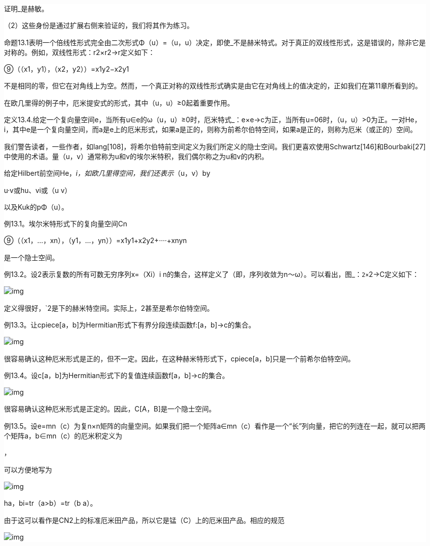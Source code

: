 证明_是赫敏。

（2）这些身份是通过扩展右侧来验证的，我们将其作为练习。

命题13.1表明一个倍线性形式完全由二次形式Φ（u）=（u，u）决定，即使_不是赫米特式。对于真正的双线性形式，这是错误的，除非它是对称的。例如，双线性形式：r2×r2→r定义如下：

⑨（（x1，y1），（x2，y2））=x1y2−x2y1

不是相同的零，但它在对角线上为空。然而，一个真正对称的双线性形式确实是由它在对角线上的值决定的，正如我们在第11章所看到的。

在欧几里得的例子中，厄米提安式的形式，其中（u，u）≥0起着重要作用。

定义13.4.给定一个复向量空间e，当所有u∈e的ω（u，u）≥0时，厄米特式_：e×e→c为正，当所有u=06时，（u，u）>0为正。一对He，i，其中e是一个复向量空间，而a是e上的厄米形式，如果a是正的，则称为前希尔伯特空间，如果a是正的，则称为厄米（或正的）空间。

我们警告读者，一些作者，如lang[108]，将希尔伯特前空间定义为我们所定义的隐士空间。我们更喜欢使用Schwartz[146]和Bourbaki[27]中使用的术语。量（u，v）通常称为u和v的埃尔米特积，我们偶尔称之为u和v的内积。

给定Hilbert前空间He，_i，如欧几里得空间，我们还表示_（u，v）by

u·v或hu、vi或（u v）

以及Kuk的pΦ（u）。

例13.1。埃尔米特形式下的复向量空间Cn

⑨（（x1，…，xn），（y1，…，yn））=x1y1+x2y2+····+xnyn

是一个隐士空间。

例13.2。设2表示复数的所有可数无穷序列x=（Xi）i n的集合，这样定义了（即，序列收敛为n～ω）。可以看出，图_：`2×`2→C定义如下：

![img](file:///C:/Users/ADMINI~1/AppData/Local/Temp/msohtmlclip1/01/clip_image011.gif)

定义得很好，`2是下的赫米特空间。实际上，2甚至是希尔伯特空间。

例13.3。让cpiece[a，b]为Hermitian形式下有界分段连续函数f:[a，b]→c的集合。

![img](file:///C:/Users/ADMINI~1/AppData/Local/Temp/msohtmlclip1/01/clip_image013.gif)

很容易确认这种厄米形式是正的，但不一定。因此，在这种赫米特形式下，cpiece[a，b]只是一个前希尔伯特空间。

例13.4。设c[a，b]为Hermitian形式下的复值连续函数f[a，b]→c的集合。

![img](file:///C:/Users/ADMINI~1/AppData/Local/Temp/msohtmlclip1/01/clip_image015.gif)

很容易确认这种厄米形式是正定的。因此，C[A，B]是一个隐士空间。

例13.5。设e=mn（c）为复n×n矩阵的向量空间。如果我们把一个矩阵a∈mn（c）看作是一个“长”列向量，把它的列连在一起，就可以把两个矩阵a，b∈mn（c）的厄米积定义为

，

可以方便地写为

![img](file:///C:/Users/ADMINI~1/AppData/Local/Temp/msohtmlclip1/01/clip_image016.gif)

ha，bi=tr（a>b）=tr（b a）。

由于这可以看作是CN2上的标准厄米田产品，所以它是锰（C）上的厄米田产品。相应的规范

![img](file:///C:/Users/ADMINI~1/AppData/Local/Temp/msohtmlclip1/01/clip_image017.gif)
